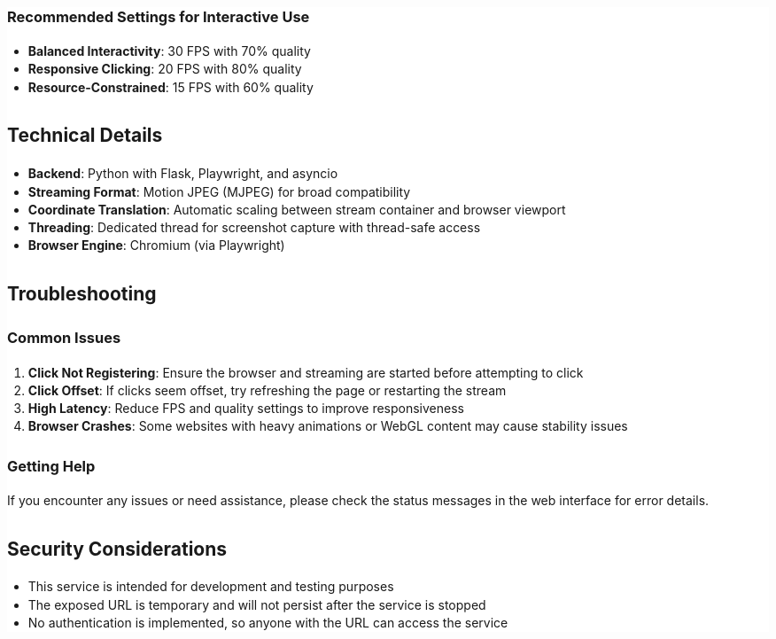 ### Recommended Settings for Interactive Use
- **Balanced Interactivity**: 30 FPS with 70% quality
- **Responsive Clicking**: 20 FPS with 80% quality
- **Resource-Constrained**: 15 FPS with 60% quality

## Technical Details
- **Backend**: Python with Flask, Playwright, and asyncio
- **Streaming Format**: Motion JPEG (MJPEG) for broad compatibility
- **Coordinate Translation**: Automatic scaling between stream container and browser viewport
- **Threading**: Dedicated thread for screenshot capture with thread-safe access
- **Browser Engine**: Chromium (via Playwright)

## Troubleshooting

### Common Issues
1. **Click Not Registering**: Ensure the browser and streaming are started before attempting to click
2. **Click Offset**: If clicks seem offset, try refreshing the page or restarting the stream
3. **High Latency**: Reduce FPS and quality settings to improve responsiveness
4. **Browser Crashes**: Some websites with heavy animations or WebGL content may cause stability issues

### Getting Help
If you encounter any issues or need assistance, please check the status messages in the web interface for error details.

## Security Considerations
- This service is intended for development and testing purposes
- The exposed URL is temporary and will not persist after the service is stopped
- No authentication is implemented, so anyone with the URL can access the service

